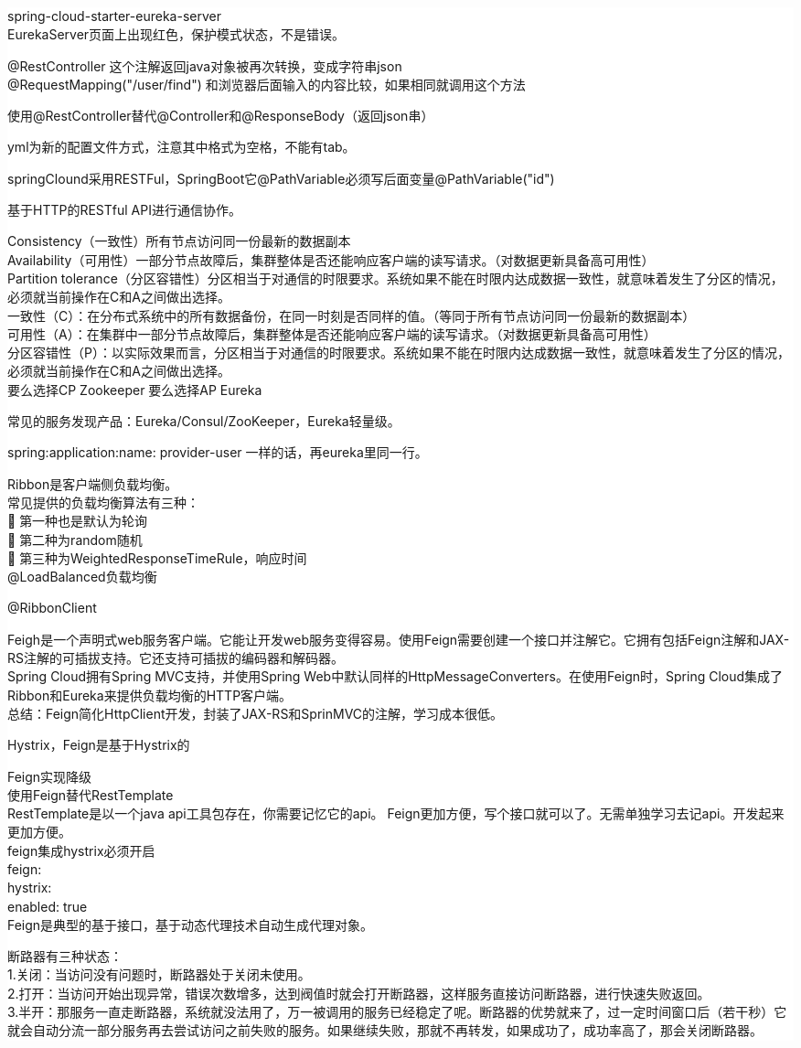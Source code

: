 
spring-cloud-starter-eureka-server  
EurekaServer页面上出现红色，保护模式状态，不是错误。  

@RestController 这个注解返回java对象被再次转换，变成字符串json  
@RequestMapping("/user/find") 和浏览器后面输入的内容比较，如果相同就调用这个方法  

使用@RestController替代@Controller和@ResponseBody（返回json串）  

yml为新的配置文件方式，注意其中格式为空格，不能有tab。  

springClound采用RESTFul，SpringBoot它@PathVariable必须写后面变量@PathVariable("id")  

基于HTTP的RESTful API进行通信协作。  


Consistency（一致性）所有节点访问同一份最新的数据副本  
Availability（可用性）一部分节点故障后，集群整体是否还能响应客户端的读写请求。（对数据更新具备高可用性）  
Partition tolerance（分区容错性）分区相当于对通信的时限要求。系统如果不能在时限内达成数据一致性，就意味着发生了分区的情况，必须就当前操作在C和A之间做出选择。  
一致性（C）：在分布式系统中的所有数据备份，在同一时刻是否同样的值。（等同于所有节点访问同一份最新的数据副本）  
可用性（A）：在集群中一部分节点故障后，集群整体是否还能响应客户端的读写请求。（对数据更新具备高可用性）  
分区容错性（P）：以实际效果而言，分区相当于对通信的时限要求。系统如果不能在时限内达成数据一致性，就意味着发生了分区的情况，必须就当前操作在C和A之间做出选择。  
要么选择CP  Zookeeper 要么选择AP Eureka  
 
常见的服务发现产品：Eureka/Consul/ZooKeeper，Eureka轻量级。  

spring:application:name: provider-user 一样的话，再eureka里同一行。  


Ribbon是客户端侧负载均衡。  
常见提供的负载均衡算法有三种：  
	第一种也是默认为轮询  
	第二种为random随机  
	第三种为WeightedResponseTimeRule，响应时间  
@LoadBalanced负载均衡  

@RibbonClient  


Feigh是一个声明式web服务客户端。它能让开发web服务变得容易。使用Feign需要创建一个接口并注解它。它拥有包括Feign注解和JAX-RS注解的可插拔支持。它还支持可插拔的编码器和解码器。  
Spring Cloud拥有Spring MVC支持，并使用Spring Web中默认同样的HttpMessageConverters。在使用Feign时，Spring Cloud集成了Ribbon和Eureka来提供负载均衡的HTTP客户端。  
总结：Feign简化HttpClient开发，封装了JAX-RS和SprinMVC的注解，学习成本很低。 

Hystrix，Feign是基于Hystrix的 

Feign实现降级  
使用Feign替代RestTemplate  
RestTemplate是以一个java api工具包存在，你需要记忆它的api。  Feign更加方便，写个接口就可以了。无需单独学习去记api。开发起来更加方便。  
feign集成hystrix必须开启  
feign:  
  hystrix:  
    enabled: true  
Feign是典型的基于接口，基于动态代理技术自动生成代理对象。  

断路器有三种状态：  
1.关闭：当访问没有问题时，断路器处于关闭未使用。  
2.打开：当访问开始出现异常，错误次数增多，达到阀值时就会打开断路器，这样服务直接访问断路器，进行快速失败返回。  
3.半开：那服务一直走断路器，系统就没法用了，万一被调用的服务已经稳定了呢。断路器的优势就来了，过一定时间窗口后（若干秒）它就会自动分流一部分服务再去尝试访问之前失败的服务。如果继续失败，那就不再转发，如果成功了，成功率高了，那会关闭断路器。  

